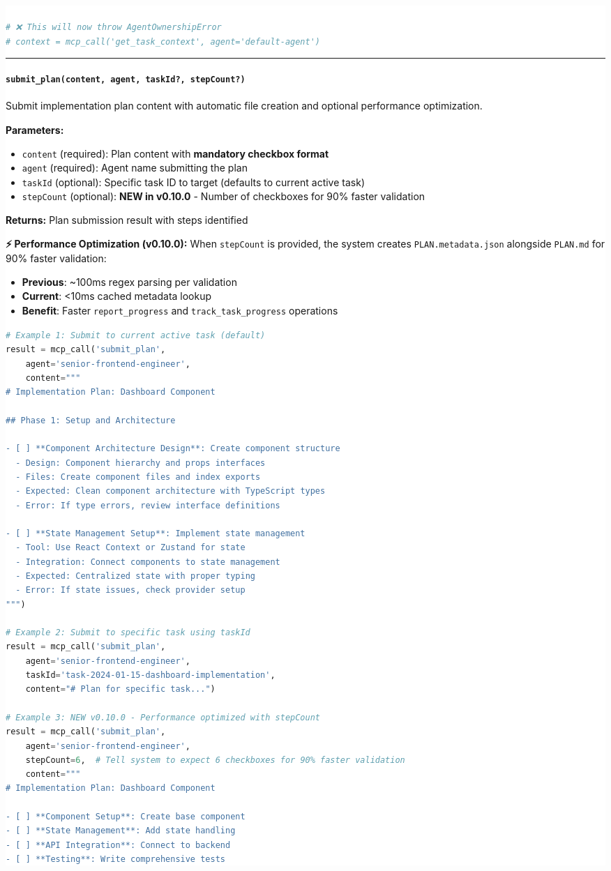 ```python

# ❌ This will now throw AgentOwnershipError
# context = mcp_call('get_task_context', agent='default-agent')
```

---

#### `submit_plan(content, agent, taskId?, stepCount?)`
Submit implementation plan content with automatic file creation and optional performance optimization.

**Parameters:**
- `content` (required): Plan content with **mandatory checkbox format**
- `agent` (required): Agent name submitting the plan
- `taskId` (optional): Specific task ID to target (defaults to current active task)
- `stepCount` (optional): **NEW in v0.10.0** - Number of checkboxes for 90% faster validation

**Returns:** Plan submission result with steps identified

**⚡ Performance Optimization (v0.10.0):**
When `stepCount` is provided, the system creates `PLAN.metadata.json` alongside `PLAN.md` for 90% faster validation:
- **Previous**: ~100ms regex parsing per validation
- **Current**: <10ms cached metadata lookup
- **Benefit**: Faster `report_progress` and `track_task_progress` operations

```python
# Example 1: Submit to current active task (default)
result = mcp_call('submit_plan',
    agent='senior-frontend-engineer',
    content="""
# Implementation Plan: Dashboard Component

## Phase 1: Setup and Architecture

- [ ] **Component Architecture Design**: Create component structure
  - Design: Component hierarchy and props interfaces  
  - Files: Create component files and index exports
  - Expected: Clean component architecture with TypeScript types
  - Error: If type errors, review interface definitions

- [ ] **State Management Setup**: Implement state management
  - Tool: Use React Context or Zustand for state
  - Integration: Connect components to state management
  - Expected: Centralized state with proper typing
  - Error: If state issues, check provider setup
""")

# Example 2: Submit to specific task using taskId
result = mcp_call('submit_plan',
    agent='senior-frontend-engineer',
    taskId='task-2024-01-15-dashboard-implementation',
    content="# Plan for specific task...")

# Example 3: NEW v0.10.0 - Performance optimized with stepCount
result = mcp_call('submit_plan',
    agent='senior-frontend-engineer',
    stepCount=6,  # Tell system to expect 6 checkboxes for 90% faster validation
    content="""
# Implementation Plan: Dashboard Component

- [ ] **Component Setup**: Create base component
- [ ] **State Management**: Add state handling
- [ ] **API Integration**: Connect to backend
- [ ] **Testing**: Write comprehensive tests
```